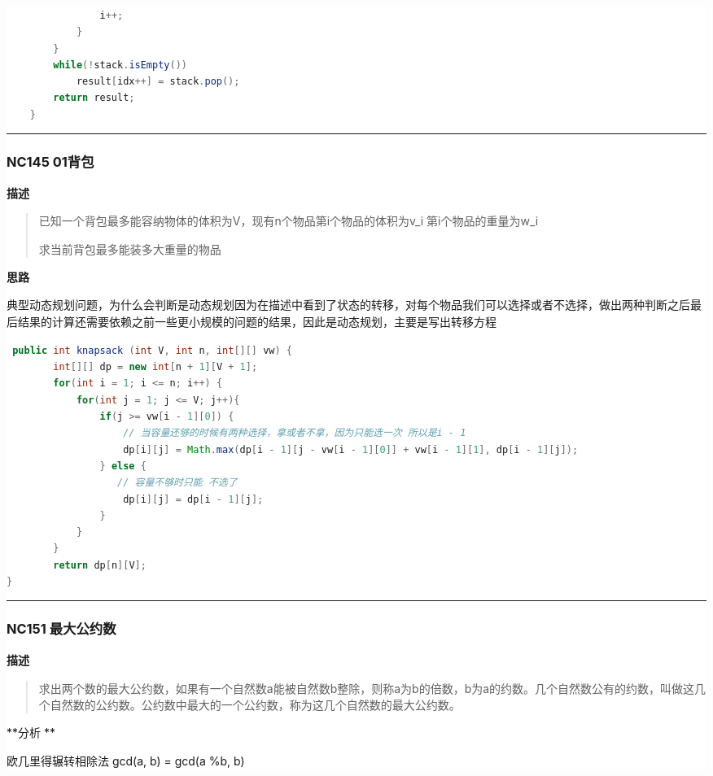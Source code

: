 ```java
                i++;
            }
        }
        while(!stack.isEmpty())
            result[idx++] = stack.pop();
        return result;
    }
```

---

### NC145 01背包

**描述**

>已知一个背包最多能容纳物体的体积为V，现有n个物品第i个物品的体积为v_i 第i个物品的重量为w_i
>
>求当前背包最多能装多大重量的物品

**思路**

典型动态规划问题，为什么会判断是动态规划因为在描述中看到了状态的转移，对每个物品我们可以选择或者不选择，做出两种判断之后最后结果的计算还需要依赖之前一些更小规模的问题的结果，因此是动态规划，主要是写出转移方程

```java
 public int knapsack (int V, int n, int[][] vw) {
        int[][] dp = new int[n + 1][V + 1];
        for(int i = 1; i <= n; i++) {
            for(int j = 1; j <= V; j++){
                if(j >= vw[i - 1][0]) {
                    // 当容量还够的时候有两种选择，拿或者不拿，因为只能选一次 所以是i - 1
                    dp[i][j] = Math.max(dp[i - 1][j - vw[i - 1][0]] + vw[i - 1][1], dp[i - 1][j]);
                } else {
                   // 容量不够时只能 不选了
                    dp[i][j] = dp[i - 1][j];
                }
            }
        }
        return dp[n][V];
}

```

---

### NC151 最大公约数

**描述**

>求出两个数的最大公约数，如果有一个自然数a能被自然数b整除，则称a为b的倍数，b为a的约数。几个自然数公有的约数，叫做这几个自然数的公约数。公约数中最大的一个公约数，称为这几个自然数的最大公约数。

**分析 **

欧几里得辗转相除法 gcd(a, b) = gcd(a %b, b)
